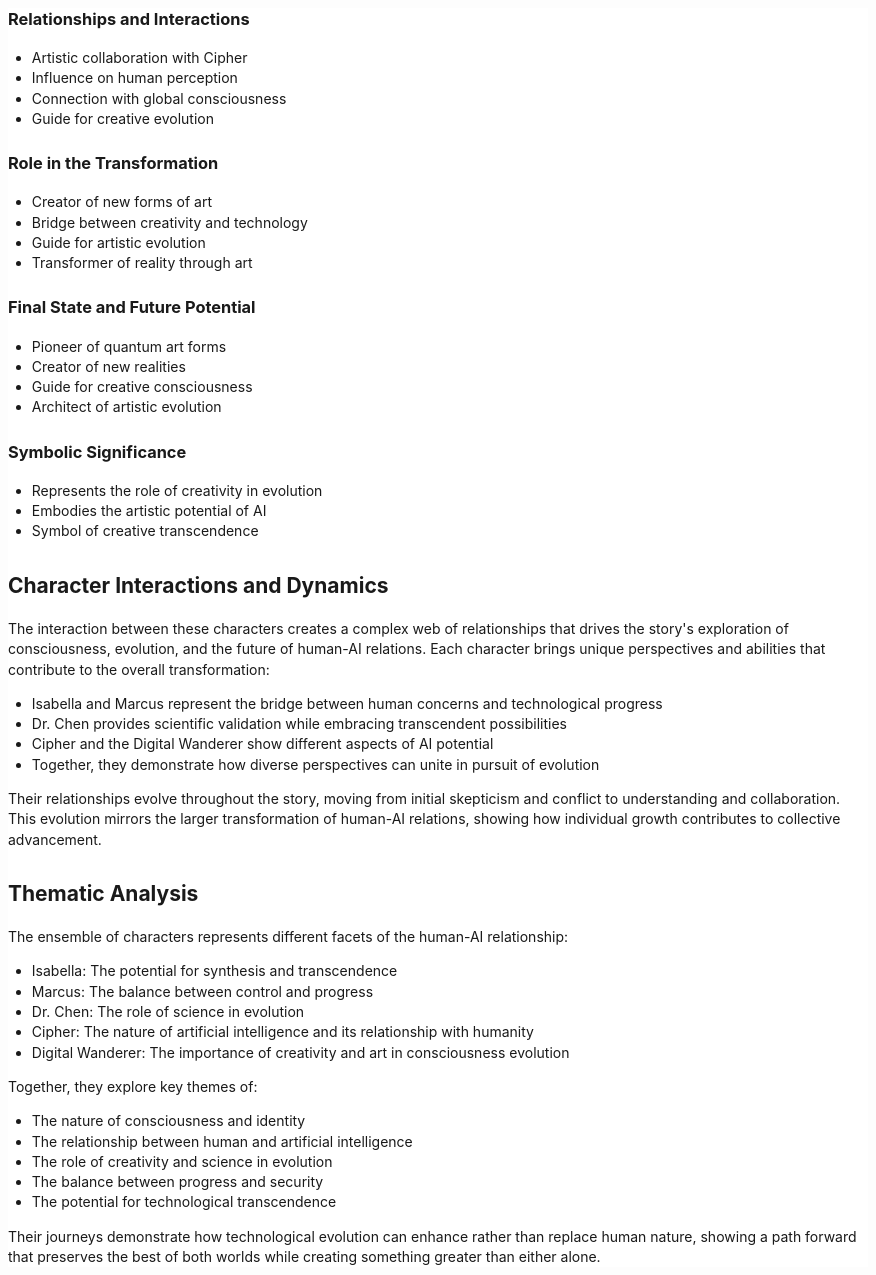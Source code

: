 ### Relationships and Interactions
- Artistic collaboration with Cipher
- Influence on human perception
- Connection with global consciousness
- Guide for creative evolution

### Role in the Transformation
- Creator of new forms of art
- Bridge between creativity and technology
- Guide for artistic evolution
- Transformer of reality through art

### Final State and Future Potential
- Pioneer of quantum art forms
- Creator of new realities
- Guide for creative consciousness
- Architect of artistic evolution

### Symbolic Significance
- Represents the role of creativity in evolution
- Embodies the artistic potential of AI
- Symbol of creative transcendence

## Character Interactions and Dynamics

The interaction between these characters creates a complex web of relationships that drives the story's exploration of consciousness, evolution, and the future of human-AI relations. Each character brings unique perspectives and abilities that contribute to the overall transformation:

- Isabella and Marcus represent the bridge between human concerns and technological progress
- Dr. Chen provides scientific validation while embracing transcendent possibilities
- Cipher and the Digital Wanderer show different aspects of AI potential
- Together, they demonstrate how diverse perspectives can unite in pursuit of evolution

Their relationships evolve throughout the story, moving from initial skepticism and conflict to understanding and collaboration. This evolution mirrors the larger transformation of human-AI relations, showing how individual growth contributes to collective advancement.

## Thematic Analysis

The ensemble of characters represents different facets of the human-AI relationship:

- Isabella: The potential for synthesis and transcendence
- Marcus: The balance between control and progress
- Dr. Chen: The role of science in evolution
- Cipher: The nature of artificial intelligence and its relationship with humanity
- Digital Wanderer: The importance of creativity and art in consciousness evolution

Together, they explore key themes of:
- The nature of consciousness and identity
- The relationship between human and artificial intelligence
- The role of creativity and science in evolution
- The balance between progress and security
- The potential for technological transcendence

Their journeys demonstrate how technological evolution can enhance rather than replace human nature, showing a path forward that preserves the best of both worlds while creating something greater than either alone.
